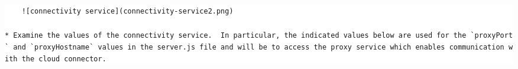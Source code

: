         ![connectivity service](connectivity-service2.png)

    * Examine the values of the connectivity service.  In particular, the indicated values below are used for the `proxyPort` and `proxyHostname` values in the server.js file and will be to access the proxy service which enables communication with the cloud connector.
